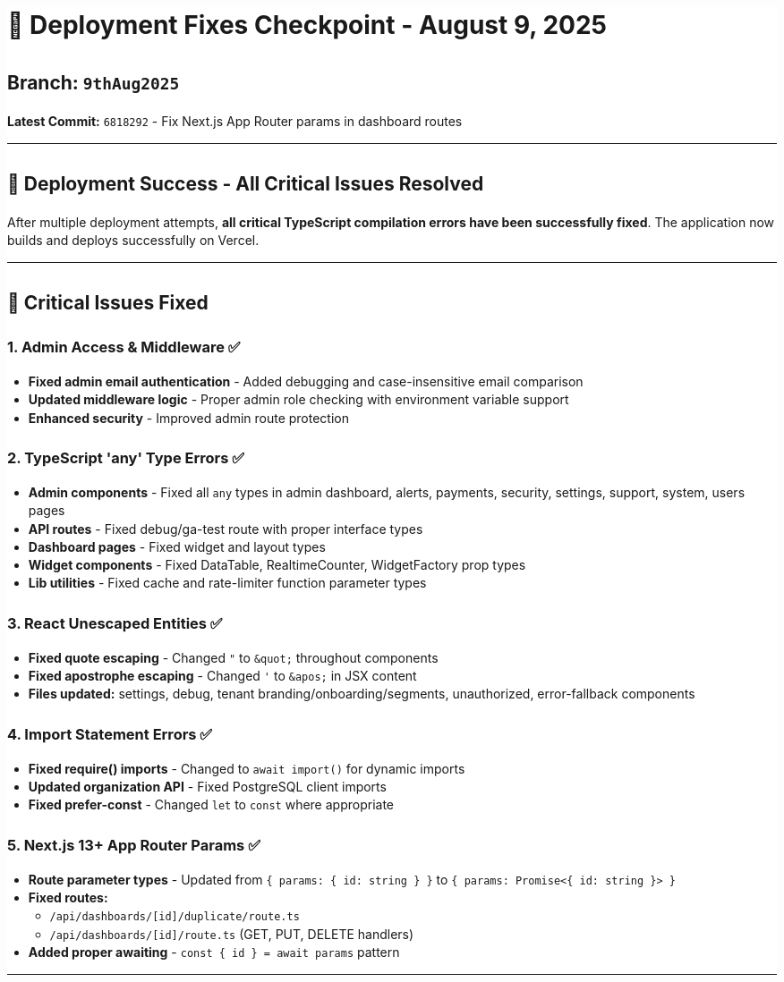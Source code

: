 # 🚀 Deployment Fixes Checkpoint - August 9, 2025

## Branch: `9thAug2025`
**Latest Commit:** `6818292` - Fix Next.js App Router params in dashboard routes

---

## 🎯 Deployment Success - All Critical Issues Resolved

After multiple deployment attempts, **all critical TypeScript compilation errors have been successfully fixed**. The application now builds and deploys successfully on Vercel.

---

## 🔧 Critical Issues Fixed

### 1. **Admin Access & Middleware** ✅
- **Fixed admin email authentication** - Added debugging and case-insensitive email comparison
- **Updated middleware logic** - Proper admin role checking with environment variable support
- **Enhanced security** - Improved admin route protection

### 2. **TypeScript 'any' Type Errors** ✅
- **Admin components** - Fixed all `any` types in admin dashboard, alerts, payments, security, settings, support, system, users pages
- **API routes** - Fixed debug/ga-test route with proper interface types
- **Dashboard pages** - Fixed widget and layout types
- **Widget components** - Fixed DataTable, RealtimeCounter, WidgetFactory prop types
- **Lib utilities** - Fixed cache and rate-limiter function parameter types

### 3. **React Unescaped Entities** ✅
- **Fixed quote escaping** - Changed `"` to `&quot;` throughout components
- **Fixed apostrophe escaping** - Changed `'` to `&apos;` in JSX content
- **Files updated:** settings, debug, tenant branding/onboarding/segments, unauthorized, error-fallback components

### 4. **Import Statement Errors** ✅
- **Fixed require() imports** - Changed to `await import()` for dynamic imports
- **Updated organization API** - Fixed PostgreSQL client imports
- **Fixed prefer-const** - Changed `let` to `const` where appropriate

### 5. **Next.js 13+ App Router Params** ✅
- **Route parameter types** - Updated from `{ params: { id: string } }` to `{ params: Promise<{ id: string }> }`
- **Fixed routes:**
  - `/api/dashboards/[id]/duplicate/route.ts`
  - `/api/dashboards/[id]/route.ts` (GET, PUT, DELETE handlers)
- **Added proper awaiting** - `const { id } = await params` pattern

---